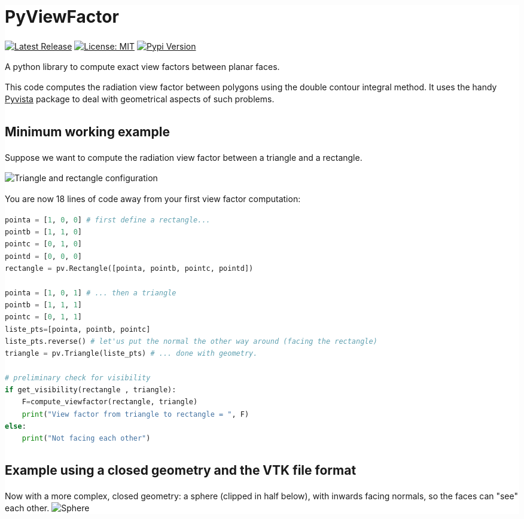 # PyViewFactor
 [![Latest Release](https://gitlab.com/arep-dev/pyViewFactor/-/badges/release.svg)](https://gitlab.com/arep-dev/pyViewFactor/-/releases) 
 [![License: MIT](https://img.shields.io/badge/License-MIT-yellow.svg)](https://opensource.org/licenses/MIT)
 [![Pypi Version](https://img.shields.io/pypi/v/pyviewfactor)](https://pypi.org/project/pyviewfactor/)
 
A python library to compute exact view factors between planar faces. 

This code computes the radiation view factor between polygons using the double contour integral method.
It uses the handy [Pyvista](https://docs.pyvista.org/) package to deal with geometrical aspects of such problems.

##  Minimum working example

Suppose we want to compute the radiation view factor between a triangle and a rectangle.

<img src="./img/mwe.png" alt="Triangle and rectangle configuration" width="350"/>

You are now 18 lines of code away from your first view factor computation:

```python
pointa = [1, 0, 0] # first define a rectangle...
pointb = [1, 1, 0]
pointc = [0, 1, 0]
pointd = [0, 0, 0]
rectangle = pv.Rectangle([pointa, pointb, pointc, pointd])

pointa = [1, 0, 1] # ... then a triangle
pointb = [1, 1, 1]
pointc = [0, 1, 1]
liste_pts=[pointa, pointb, pointc]
liste_pts.reverse() # let'us put the normal the other way around (facing the rectangle)
triangle = pv.Triangle(liste_pts) # ... done with geometry.

# preliminary check for visibility
if get_visibility(rectangle , triangle):
    F=compute_viewfactor(rectangle, triangle)
    print("View factor from triangle to rectangle = ", F)
else:
    print("Not facing each other")
```

## Example using a closed geometry and the VTK file format

Now with a more complex, closed geometry: a sphere (clipped in half below), with inwards facing normals, so the faces can "see" each other.
<img src="./img/demi_sphere.png" alt="Sphere" width="350"/>
